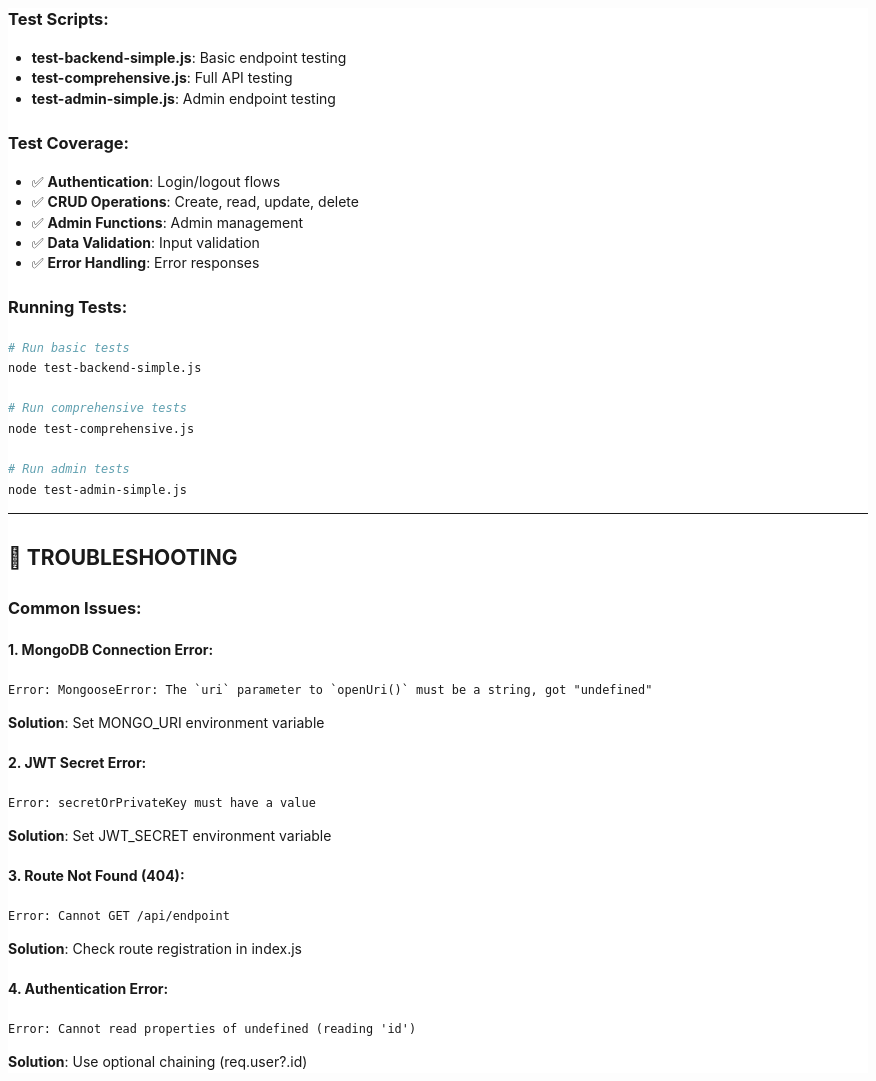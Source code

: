 ### Test Scripts:
- **test-backend-simple.js**: Basic endpoint testing
- **test-comprehensive.js**: Full API testing
- **test-admin-simple.js**: Admin endpoint testing

### Test Coverage:
- ✅ **Authentication**: Login/logout flows
- ✅ **CRUD Operations**: Create, read, update, delete
- ✅ **Admin Functions**: Admin management
- ✅ **Data Validation**: Input validation
- ✅ **Error Handling**: Error responses

### Running Tests:
```bash
# Run basic tests
node test-backend-simple.js

# Run comprehensive tests
node test-comprehensive.js

# Run admin tests
node test-admin-simple.js
```

---

## 🔧 TROUBLESHOOTING

### Common Issues:

#### 1. MongoDB Connection Error:
```
Error: MongooseError: The `uri` parameter to `openUri()` must be a string, got "undefined"
```
**Solution**: Set MONGO_URI environment variable

#### 2. JWT Secret Error:
```
Error: secretOrPrivateKey must have a value
```
**Solution**: Set JWT_SECRET environment variable

#### 3. Route Not Found (404):
```
Error: Cannot GET /api/endpoint
```
**Solution**: Check route registration in index.js

#### 4. Authentication Error:
```
Error: Cannot read properties of undefined (reading 'id')
```
**Solution**: Use optional chaining (req.user?.id)
